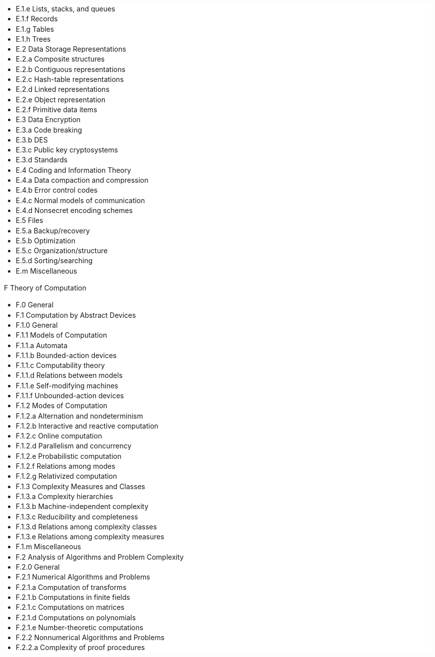 * E.1.e Lists, stacks, and queues
* E.1.f Records
* E.1.g Tables
* E.1.h Trees
* E.2 Data Storage Representations
* E.2.a Composite structures
* E.2.b Contiguous representations
* E.2.c Hash-table representations
* E.2.d Linked representations
* E.2.e Object representation
* E.2.f Primitive data items
* E.3 Data Encryption
* E.3.a Code breaking
* E.3.b DES
* E.3.c Public key cryptosystems
* E.3.d Standards
* E.4 Coding and Information Theory
* E.4.a Data compaction and compression
* E.4.b Error control codes
* E.4.c Normal models of communication
* E.4.d Nonsecret encoding schemes
* E.5 Files
* E.5.a Backup/recovery
* E.5.b Optimization
* E.5.c Organization/structure
* E.5.d Sorting/searching
* E.m Miscellaneous

F Theory of Computation
* F.0 General
* F.1 Computation by Abstract Devices
* F.1.0 General
* F.1.1 Models of Computation
* F.1.1.a Automata
* F.1.1.b Bounded-action devices
* F.1.1.c Computability theory
* F.1.1.d Relations between models
* F.1.1.e Self-modifying machines
* F.1.1.f Unbounded-action devices
* F.1.2 Modes of Computation
* F.1.2.a Alternation and nondeterminism
* F.1.2.b Interactive and reactive computation
* F.1.2.c Online computation
* F.1.2.d Parallelism and concurrency
* F.1.2.e Probabilistic computation
* F.1.2.f Relations among modes
* F.1.2.g Relativized computation
* F.1.3 Complexity Measures and Classes
* F.1.3.a Complexity hierarchies
* F.1.3.b Machine-independent complexity
* F.1.3.c Reducibility and completeness
* F.1.3.d Relations among complexity classes
* F.1.3.e Relations among complexity measures
* F.1.m Miscellaneous
* F.2 Analysis of Algorithms and Problem Complexity
* F.2.0 General
* F.2.1 Numerical Algorithms and Problems
* F.2.1.a Computation of transforms
* F.2.1.b Computations in finite fields
* F.2.1.c Computations on matrices
* F.2.1.d Computations on polynomials
* F.2.1.e Number-theoretic computations
* F.2.2 Nonnumerical Algorithms and Problems
* F.2.2.a Complexity of proof procedures